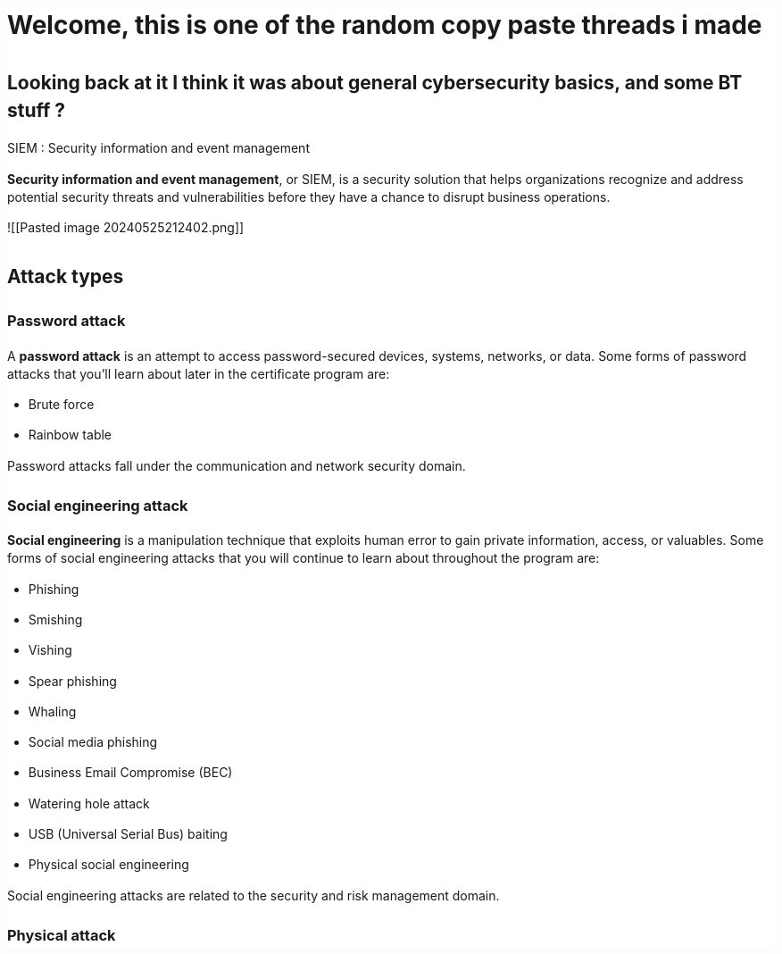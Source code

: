 # Welcome, this is one of the random copy paste threads i made
## Looking back at it I think it was about general cybersecurity basics, and some BT stuff ?

SIEM : Security information and event management

**Security information and event management**, or SIEM, is a security solution that helps organizations recognize and address potential security threats and vulnerabilities before they have a chance to disrupt business operations.

![[Pasted image 20240525212402.png]]
## Attack types

### **Password attack**

A **password attack** is an attempt to access password-secured devices, systems, networks, or data. Some forms of password attacks that you’ll learn about later in the certificate program are:  

- Brute force
    
- Rainbow table
    

Password attacks fall under the communication and network security domain. 

### **Social engineering attack**

**Social engineering** is a manipulation technique that exploits human error to gain private information, access, or valuables. Some forms of social engineering attacks that you will continue to learn about throughout the program are:

- Phishing
    
- Smishing
    
- Vishing
    
- Spear phishing
    
- Whaling
    
- Social media phishing
    
- Business Email Compromise (BEC)
    
- Watering hole attack
    
- USB (Universal Serial Bus) baiting
    
- Physical social engineering 
    

Social engineering attacks are related to the security and risk management domain.

### **Physical attack**

